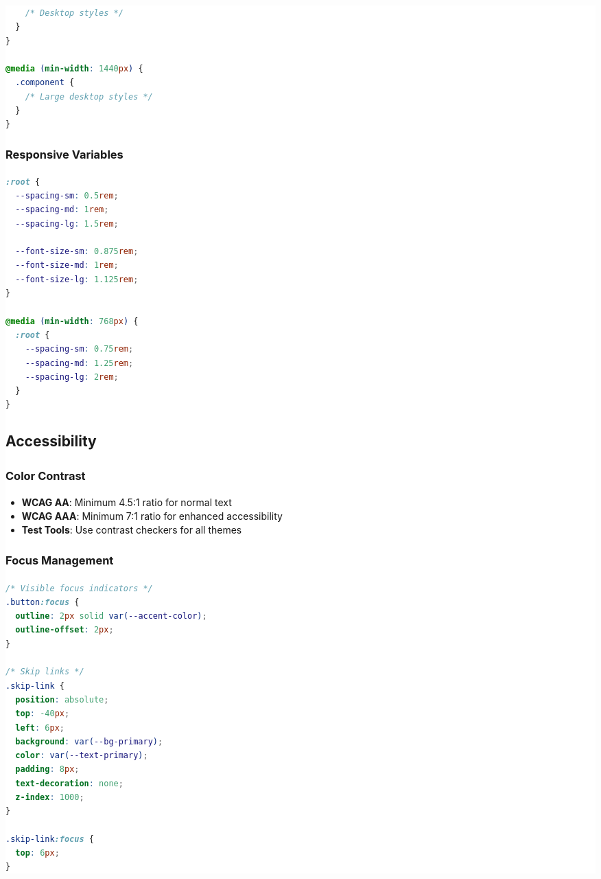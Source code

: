 ```css
    /* Desktop styles */
  }
}

@media (min-width: 1440px) {
  .component {
    /* Large desktop styles */
  }
}
```

### Responsive Variables
```css
:root {
  --spacing-sm: 0.5rem;
  --spacing-md: 1rem;
  --spacing-lg: 1.5rem;
  
  --font-size-sm: 0.875rem;
  --font-size-md: 1rem;
  --font-size-lg: 1.125rem;
}

@media (min-width: 768px) {
  :root {
    --spacing-sm: 0.75rem;
    --spacing-md: 1.25rem;
    --spacing-lg: 2rem;
  }
}
```

## Accessibility

### Color Contrast
- **WCAG AA**: Minimum 4.5:1 ratio for normal text
- **WCAG AAA**: Minimum 7:1 ratio for enhanced accessibility
- **Test Tools**: Use contrast checkers for all themes

### Focus Management
```css
/* Visible focus indicators */
.button:focus {
  outline: 2px solid var(--accent-color);
  outline-offset: 2px;
}

/* Skip links */
.skip-link {
  position: absolute;
  top: -40px;
  left: 6px;
  background: var(--bg-primary);
  color: var(--text-primary);
  padding: 8px;
  text-decoration: none;
  z-index: 1000;
}

.skip-link:focus {
  top: 6px;
}
```